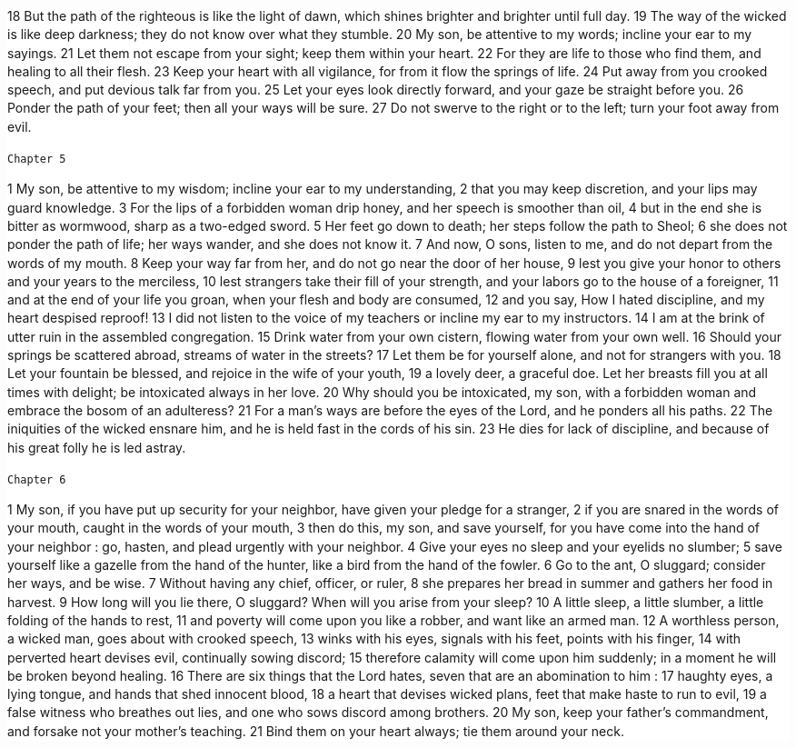 18	But the path of the righteous is like the light of dawn, which shines brighter and brighter until full day.
19	The way of the wicked is like deep darkness; they do not know over what they stumble.
20	My son, be attentive to my words; incline your ear to my sayings.
21	Let them not escape from your sight; keep them within your heart.
22	For they are life to those who find them, and healing to all their flesh.
23	Keep your heart with all vigilance, for from it flow the springs of life.
24	Put away from you crooked speech, and put devious talk far from you.
25	Let your eyes look directly forward, and your gaze be straight before you.
26	Ponder the path of your feet; then all your ways will be sure.
27	Do not swerve to the right or to the left; turn your foot away from evil.

	Chapter 5

1	My son, be attentive to my wisdom; incline your ear to my understanding,
2	that you may keep discretion, and your lips may guard knowledge.
3	For the lips of a forbidden woman drip honey, and her speech is smoother than oil,
4	but in the end she is bitter as wormwood, sharp as a two-edged sword.
5	Her feet go down to death; her steps follow the path to Sheol;
6	she does not ponder the path of life; her ways wander, and she does not know it.
7	And now, O sons, listen to me, and do not depart from the words of my mouth.
8	Keep your way far from her, and do not go near the door of her house,
9	lest you give your honor to others and your years to the merciless,
10	lest strangers take their fill of your strength, and your labors go to the house of a foreigner,
11	and at the end of your life you groan, when your flesh and body are consumed,
12	and you say, How I hated discipline, and my heart despised reproof!
13	I did not listen to the voice of my teachers or incline my ear to my instructors.
14	I am at the brink of utter ruin in the assembled congregation.
15	Drink water from your own cistern, flowing water from your own well.
16	Should your springs be scattered abroad, streams of water in the streets?
17	Let them be for yourself alone, and not for strangers with you.
18	Let your fountain be blessed, and rejoice in the wife of your youth,
19	a lovely deer, a graceful doe. Let her breasts fill you at all times with delight; be intoxicated always in her love.
20	Why should you be intoxicated, my son, with a forbidden woman and embrace the bosom of an adulteress?
21	For a man’s ways are before the eyes of the Lord, and he ponders all his paths.
22	The iniquities of the wicked ensnare him, and he is held fast in the cords of his sin.
23	He dies for lack of discipline, and because of his great folly he is led astray.

	Chapter 6

1	My son, if you have put up security for your neighbor, have given your pledge for a stranger,
2	if you are snared in the words of your mouth, caught in the words of your mouth,
3	then do this, my son, and save yourself, for you have come into the hand of your neighbor : go, hasten, and plead urgently with your neighbor.
4	Give your eyes no sleep and your eyelids no slumber;
5	save yourself like a gazelle from the hand of the hunter, like a bird from the hand of the fowler.
6	Go to the ant, O sluggard; consider her ways, and be wise.
7	Without having any chief, officer, or ruler,
8	she prepares her bread in summer and gathers her food in harvest.
9	How long will you lie there, O sluggard? When will you arise from your sleep?
10	A little sleep, a little slumber, a little folding of the hands to rest,
11	and poverty will come upon you like a robber, and want like an armed man.
12	A worthless person, a wicked man, goes about with crooked speech,
13	winks with his eyes, signals with his feet, points with his finger,
14	with perverted heart devises evil, continually sowing discord;
15	therefore calamity will come upon him suddenly; in a moment he will be broken beyond healing.
16	There are six things that the Lord hates, seven that are an abomination to him :
17	haughty eyes, a lying tongue, and hands that shed innocent blood,
18	a heart that devises wicked plans, feet that make haste to run to evil,
19	a false witness who breathes out lies, and one who sows discord among brothers.
20	My son, keep your father’s commandment, and forsake not your mother’s teaching.
21	Bind them on your heart always; tie them around your neck.